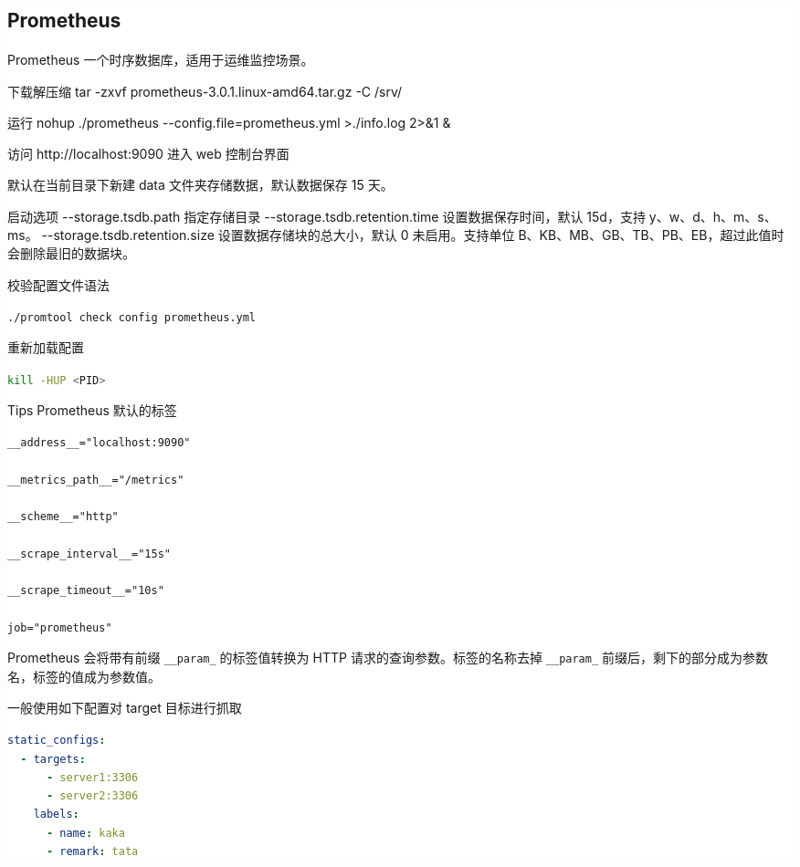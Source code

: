 
## Prometheus
Prometheus 一个时序数据库，适用于运维监控场景。

下载解压缩
tar -zxvf prometheus-3.0.1.linux-amd64.tar.gz -C /srv/

运行
nohup ./prometheus --config.file=prometheus.yml >./info.log 2>&1 &

访问 http://localhost:9090 进入 web 控制台界面

默认在当前目录下新建 data 文件夹存储数据，默认数据保存 15 天。

启动选项
--storage.tsdb.path 指定存储目录
--storage.tsdb.retention.time 设置数据保存时间，默认 15d，支持 y、w、d、h、m、s、ms。
--storage.tsdb.retention.size 设置数据存储块的总大小，默认 0 未启用。支持单位 B、KB、MB、GB、TB、PB、EB，超过此值时会删除最旧的数据块。

校验配置文件语法
```
./promtool check config prometheus.yml
```

重新加载配置
```bash
kill -HUP <PID>
```

Tips
Prometheus 默认的标签 
```
__address__="localhost:9090"

__metrics_path__="/metrics"

__scheme__="http"

__scrape_interval__="15s"

__scrape_timeout__="10s"

job="prometheus"
```

Prometheus 会将带有前缀 `__param_` 的标签值转换为 HTTP 请求的查询参数。标签的名称去掉 `__param_` 前缀后，剩下的部分成为参数名，标签的值成为参数值。

一般使用如下配置对 target 目标进行抓取
```yaml
static_configs:
  - targets:
      - server1:3306
      - server2:3306
    labels:
      - name: kaka
      - remark: tata
```
